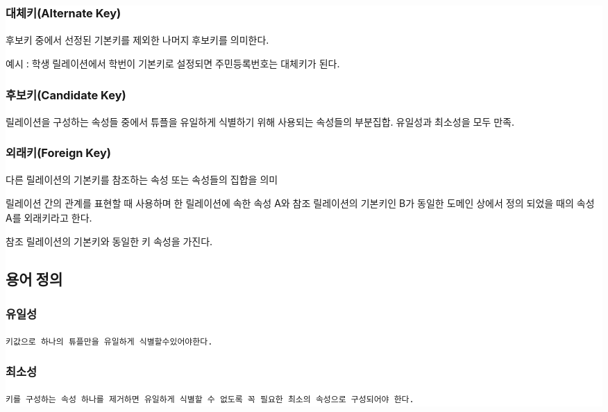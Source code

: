 ### 대체키(Alternate Key)
후보키 중에서 선정된 기본키를 제외한 나머지 후보키를 의미한다.

예시 : 학생 릴레이션에서 학번이 기본키로 설정되면 주민등록번호는 대체키가 된다.

### 후보키(Candidate Key)
릴레이션을 구성하는 속성들 중에서 튜플을 유일하게 식별하기 위해 사용되는 속성들의 부분집합.
유일성과 최소성을 모두 만족.

### 외래키(Foreign Key)
다른 릴레이션의 기본키를 참조하는 속성 또는 속성들의 집합을 의미

릴레이션 간의 관계를 표현할 때 사용하며 한 릴레이션에 속한 속성 A와 참조 릴레이션의 기본키인 B가 동일한 도메인 상에서 정의 되었을 때의 속성 A를 외래키라고 한다.

참조 릴레이션의 기본키와 동일한 키 속성을 가진다.

## 용어 정의
### 유일성
    키값으로 하나의 튜플만을 유일하게 식별할수있어야한다.
### 최소성
    키를 구성하는 속성 하나를 제거하면 유일하게 식별할 수 없도록 꼭 필요한 최소의 속성으로 구성되어야 한다.